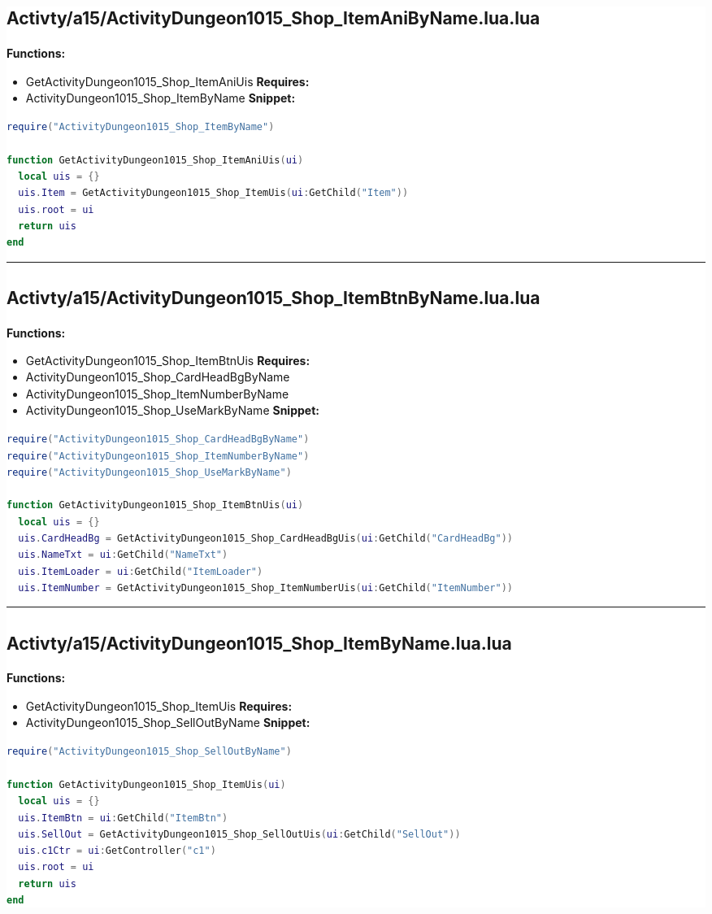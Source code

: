 
## Activty/a15/ActivityDungeon1015_Shop_ItemAniByName.lua.lua
**Functions:**
- GetActivityDungeon1015_Shop_ItemAniUis
**Requires:**
- ActivityDungeon1015_Shop_ItemByName
**Snippet:**
```lua
require("ActivityDungeon1015_Shop_ItemByName")

function GetActivityDungeon1015_Shop_ItemAniUis(ui)
  local uis = {}
  uis.Item = GetActivityDungeon1015_Shop_ItemUis(ui:GetChild("Item"))
  uis.root = ui
  return uis
end
```

---

## Activty/a15/ActivityDungeon1015_Shop_ItemBtnByName.lua.lua
**Functions:**
- GetActivityDungeon1015_Shop_ItemBtnUis
**Requires:**
- ActivityDungeon1015_Shop_CardHeadBgByName
- ActivityDungeon1015_Shop_ItemNumberByName
- ActivityDungeon1015_Shop_UseMarkByName
**Snippet:**
```lua
require("ActivityDungeon1015_Shop_CardHeadBgByName")
require("ActivityDungeon1015_Shop_ItemNumberByName")
require("ActivityDungeon1015_Shop_UseMarkByName")

function GetActivityDungeon1015_Shop_ItemBtnUis(ui)
  local uis = {}
  uis.CardHeadBg = GetActivityDungeon1015_Shop_CardHeadBgUis(ui:GetChild("CardHeadBg"))
  uis.NameTxt = ui:GetChild("NameTxt")
  uis.ItemLoader = ui:GetChild("ItemLoader")
  uis.ItemNumber = GetActivityDungeon1015_Shop_ItemNumberUis(ui:GetChild("ItemNumber"))
```

---

## Activty/a15/ActivityDungeon1015_Shop_ItemByName.lua.lua
**Functions:**
- GetActivityDungeon1015_Shop_ItemUis
**Requires:**
- ActivityDungeon1015_Shop_SellOutByName
**Snippet:**
```lua
require("ActivityDungeon1015_Shop_SellOutByName")

function GetActivityDungeon1015_Shop_ItemUis(ui)
  local uis = {}
  uis.ItemBtn = ui:GetChild("ItemBtn")
  uis.SellOut = GetActivityDungeon1015_Shop_SellOutUis(ui:GetChild("SellOut"))
  uis.c1Ctr = ui:GetController("c1")
  uis.root = ui
  return uis
end
```
